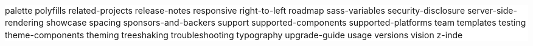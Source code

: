 palette
polyfills
related-projects
release-notes
responsive
right-to-left
roadmap
sass-variables
security-disclosure
server-side-rendering
showcase
spacing
sponsors-and-backers
support
supported-components
supported-platforms
team
templates
testing
theme-components
theming
treeshaking
troubleshooting
typography
upgrade-guide
usage
versions
vision
z-inde
